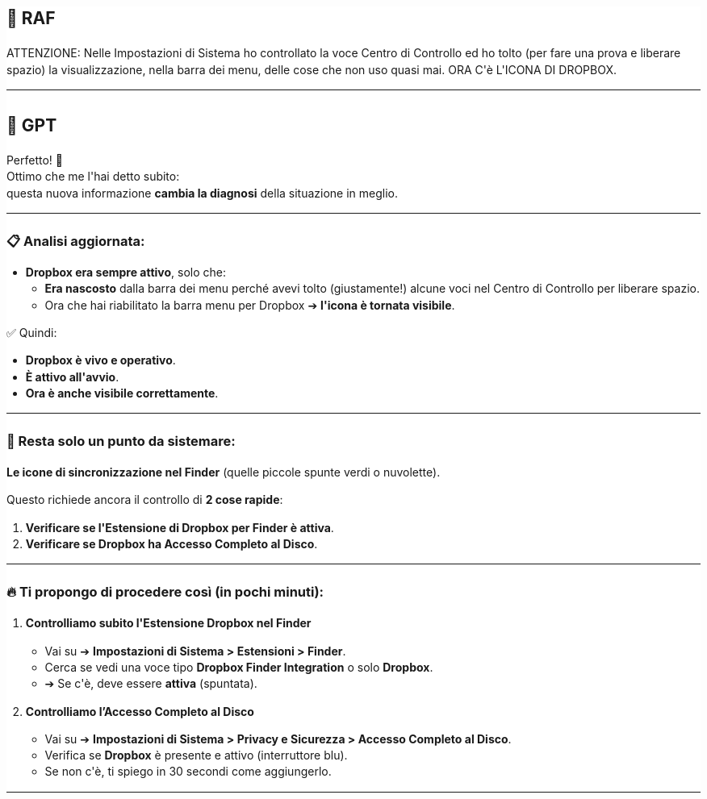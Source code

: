 
## 👤 **RAF**

ATTENZIONE: Nelle Impostazioni di Sistema ho controllato la voce Centro di Controllo ed ho tolto (per fare una prova e liberare spazio) la visualizzazione, nella barra dei menu, delle cose che non uso quasi mai.
ORA C'è L'ICONA DI DROPBOX.

---

## 🤖 **GPT**

Perfetto! 🚀  
Ottimo che me l'hai detto subito:  
questa nuova informazione **cambia la diagnosi** della situazione in meglio.

---

### 📋 Analisi aggiornata:

- **Dropbox era sempre attivo**, solo che:
  - **Era nascosto** dalla barra dei menu perché avevi tolto (giustamente!) alcune voci nel Centro di Controllo per liberare spazio.
  - Ora che hai riabilitato la barra menu per Dropbox ➔ **l'icona è tornata visibile**.

✅ Quindi:
- **Dropbox è vivo e operativo**.
- **È attivo all'avvio**.
- **Ora è anche visibile correttamente**.

---

### 🎯 Resta solo un punto da sistemare:
**Le icone di sincronizzazione nel Finder** (quelle piccole spunte verdi o nuvolette).

Questo richiede ancora il controllo di **2 cose rapide**:
1. **Verificare se l'Estensione di Dropbox per Finder è attiva**.
2. **Verificare se Dropbox ha Accesso Completo al Disco**.

---

### 🔥 Ti propongo di procedere così (in pochi minuti):

1. **Controlliamo subito l'Estensione Dropbox nel Finder**
   - Vai su ➔ **Impostazioni di Sistema > Estensioni > Finder**.
   - Cerca se vedi una voce tipo **Dropbox Finder Integration** o solo **Dropbox**.
   - ➔ Se c'è, deve essere **attiva** (spuntata).

2. **Controlliamo l’Accesso Completo al Disco**
   - Vai su ➔ **Impostazioni di Sistema > Privacy e Sicurezza > Accesso Completo al Disco**.
   - Verifica se **Dropbox** è presente e attivo (interruttore blu).
   - Se non c'è, ti spiego in 30 secondi come aggiungerlo.

---
